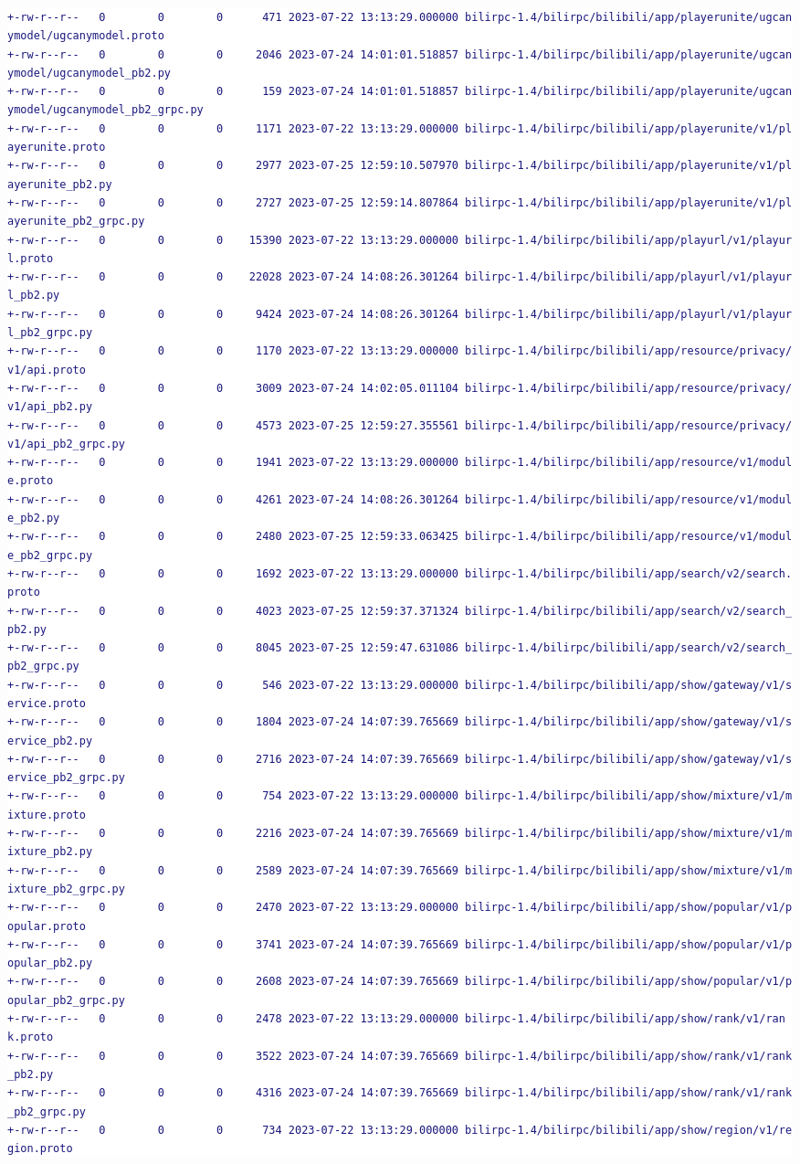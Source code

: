 ```diff
+-rw-r--r--   0        0        0      471 2023-07-22 13:13:29.000000 bilirpc-1.4/bilirpc/bilibili/app/playerunite/ugcanymodel/ugcanymodel.proto
+-rw-r--r--   0        0        0     2046 2023-07-24 14:01:01.518857 bilirpc-1.4/bilirpc/bilibili/app/playerunite/ugcanymodel/ugcanymodel_pb2.py
+-rw-r--r--   0        0        0      159 2023-07-24 14:01:01.518857 bilirpc-1.4/bilirpc/bilibili/app/playerunite/ugcanymodel/ugcanymodel_pb2_grpc.py
+-rw-r--r--   0        0        0     1171 2023-07-22 13:13:29.000000 bilirpc-1.4/bilirpc/bilibili/app/playerunite/v1/playerunite.proto
+-rw-r--r--   0        0        0     2977 2023-07-25 12:59:10.507970 bilirpc-1.4/bilirpc/bilibili/app/playerunite/v1/playerunite_pb2.py
+-rw-r--r--   0        0        0     2727 2023-07-25 12:59:14.807864 bilirpc-1.4/bilirpc/bilibili/app/playerunite/v1/playerunite_pb2_grpc.py
+-rw-r--r--   0        0        0    15390 2023-07-22 13:13:29.000000 bilirpc-1.4/bilirpc/bilibili/app/playurl/v1/playurl.proto
+-rw-r--r--   0        0        0    22028 2023-07-24 14:08:26.301264 bilirpc-1.4/bilirpc/bilibili/app/playurl/v1/playurl_pb2.py
+-rw-r--r--   0        0        0     9424 2023-07-24 14:08:26.301264 bilirpc-1.4/bilirpc/bilibili/app/playurl/v1/playurl_pb2_grpc.py
+-rw-r--r--   0        0        0     1170 2023-07-22 13:13:29.000000 bilirpc-1.4/bilirpc/bilibili/app/resource/privacy/v1/api.proto
+-rw-r--r--   0        0        0     3009 2023-07-24 14:02:05.011104 bilirpc-1.4/bilirpc/bilibili/app/resource/privacy/v1/api_pb2.py
+-rw-r--r--   0        0        0     4573 2023-07-25 12:59:27.355561 bilirpc-1.4/bilirpc/bilibili/app/resource/privacy/v1/api_pb2_grpc.py
+-rw-r--r--   0        0        0     1941 2023-07-22 13:13:29.000000 bilirpc-1.4/bilirpc/bilibili/app/resource/v1/module.proto
+-rw-r--r--   0        0        0     4261 2023-07-24 14:08:26.301264 bilirpc-1.4/bilirpc/bilibili/app/resource/v1/module_pb2.py
+-rw-r--r--   0        0        0     2480 2023-07-25 12:59:33.063425 bilirpc-1.4/bilirpc/bilibili/app/resource/v1/module_pb2_grpc.py
+-rw-r--r--   0        0        0     1692 2023-07-22 13:13:29.000000 bilirpc-1.4/bilirpc/bilibili/app/search/v2/search.proto
+-rw-r--r--   0        0        0     4023 2023-07-25 12:59:37.371324 bilirpc-1.4/bilirpc/bilibili/app/search/v2/search_pb2.py
+-rw-r--r--   0        0        0     8045 2023-07-25 12:59:47.631086 bilirpc-1.4/bilirpc/bilibili/app/search/v2/search_pb2_grpc.py
+-rw-r--r--   0        0        0      546 2023-07-22 13:13:29.000000 bilirpc-1.4/bilirpc/bilibili/app/show/gateway/v1/service.proto
+-rw-r--r--   0        0        0     1804 2023-07-24 14:07:39.765669 bilirpc-1.4/bilirpc/bilibili/app/show/gateway/v1/service_pb2.py
+-rw-r--r--   0        0        0     2716 2023-07-24 14:07:39.765669 bilirpc-1.4/bilirpc/bilibili/app/show/gateway/v1/service_pb2_grpc.py
+-rw-r--r--   0        0        0      754 2023-07-22 13:13:29.000000 bilirpc-1.4/bilirpc/bilibili/app/show/mixture/v1/mixture.proto
+-rw-r--r--   0        0        0     2216 2023-07-24 14:07:39.765669 bilirpc-1.4/bilirpc/bilibili/app/show/mixture/v1/mixture_pb2.py
+-rw-r--r--   0        0        0     2589 2023-07-24 14:07:39.765669 bilirpc-1.4/bilirpc/bilibili/app/show/mixture/v1/mixture_pb2_grpc.py
+-rw-r--r--   0        0        0     2470 2023-07-22 13:13:29.000000 bilirpc-1.4/bilirpc/bilibili/app/show/popular/v1/popular.proto
+-rw-r--r--   0        0        0     3741 2023-07-24 14:07:39.765669 bilirpc-1.4/bilirpc/bilibili/app/show/popular/v1/popular_pb2.py
+-rw-r--r--   0        0        0     2608 2023-07-24 14:07:39.765669 bilirpc-1.4/bilirpc/bilibili/app/show/popular/v1/popular_pb2_grpc.py
+-rw-r--r--   0        0        0     2478 2023-07-22 13:13:29.000000 bilirpc-1.4/bilirpc/bilibili/app/show/rank/v1/rank.proto
+-rw-r--r--   0        0        0     3522 2023-07-24 14:07:39.765669 bilirpc-1.4/bilirpc/bilibili/app/show/rank/v1/rank_pb2.py
+-rw-r--r--   0        0        0     4316 2023-07-24 14:07:39.765669 bilirpc-1.4/bilirpc/bilibili/app/show/rank/v1/rank_pb2_grpc.py
+-rw-r--r--   0        0        0      734 2023-07-22 13:13:29.000000 bilirpc-1.4/bilirpc/bilibili/app/show/region/v1/region.proto
```